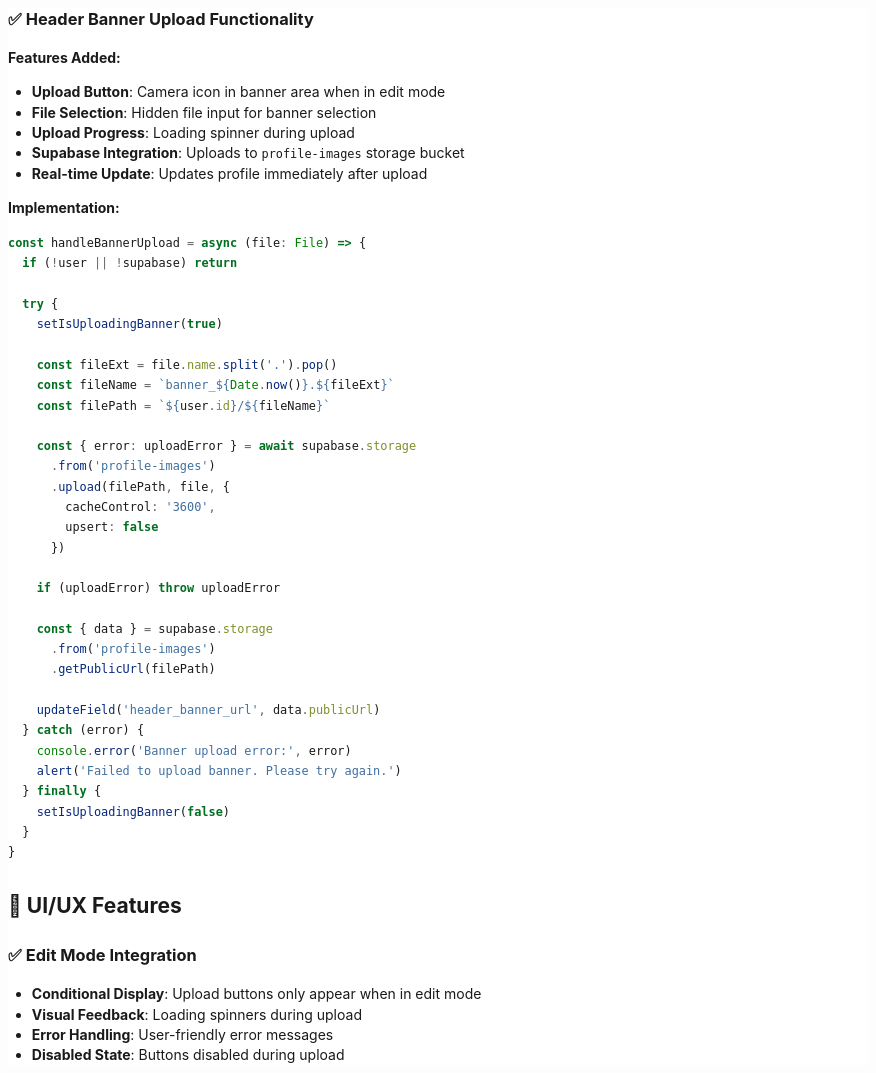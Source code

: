 ### **✅ Header Banner Upload Functionality**

**Features Added:**
- **Upload Button**: Camera icon in banner area when in edit mode
- **File Selection**: Hidden file input for banner selection
- **Upload Progress**: Loading spinner during upload
- **Supabase Integration**: Uploads to `profile-images` storage bucket
- **Real-time Update**: Updates profile immediately after upload

**Implementation:**
```typescript
const handleBannerUpload = async (file: File) => {
  if (!user || !supabase) return

  try {
    setIsUploadingBanner(true)
    
    const fileExt = file.name.split('.').pop()
    const fileName = `banner_${Date.now()}.${fileExt}`
    const filePath = `${user.id}/${fileName}`
    
    const { error: uploadError } = await supabase.storage
      .from('profile-images')
      .upload(filePath, file, {
        cacheControl: '3600',
        upsert: false
      })
    
    if (uploadError) throw uploadError
    
    const { data } = supabase.storage
      .from('profile-images')
      .getPublicUrl(filePath)
    
    updateField('header_banner_url', data.publicUrl)
  } catch (error) {
    console.error('Banner upload error:', error)
    alert('Failed to upload banner. Please try again.')
  } finally {
    setIsUploadingBanner(false)
  }
}
```

## 🎯 **UI/UX Features**

### **✅ Edit Mode Integration**
- **Conditional Display**: Upload buttons only appear when in edit mode
- **Visual Feedback**: Loading spinners during upload
- **Error Handling**: User-friendly error messages
- **Disabled State**: Buttons disabled during upload
